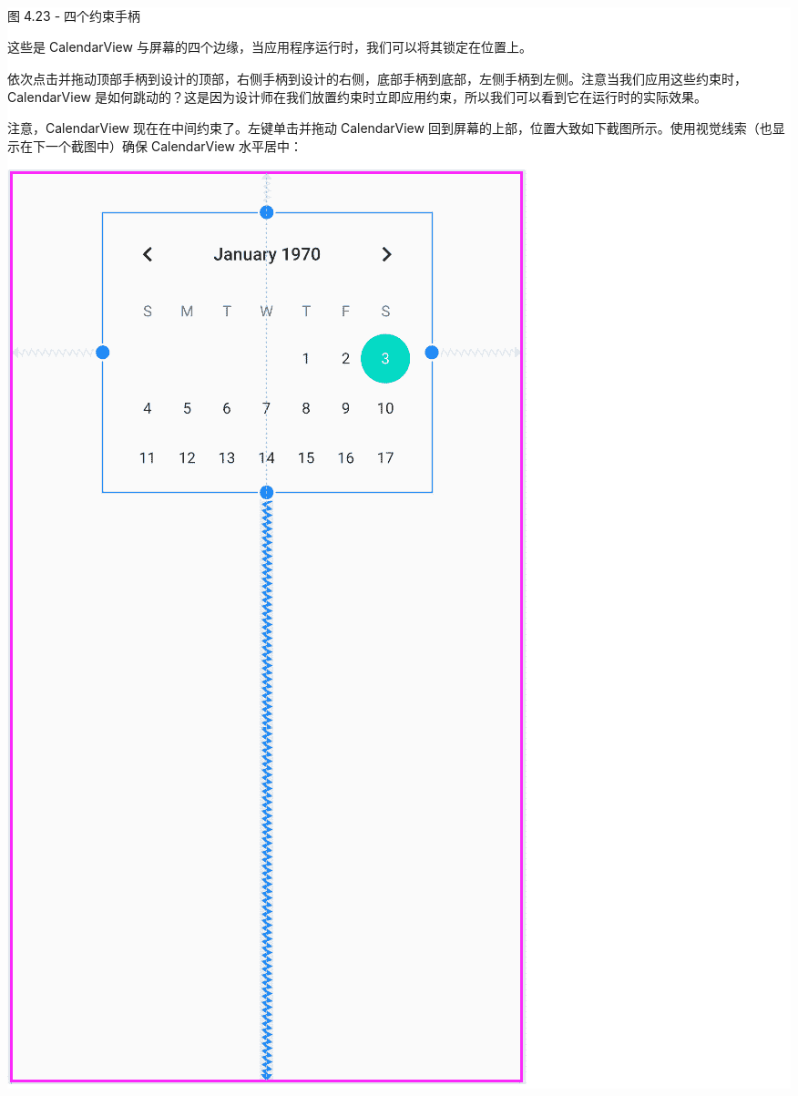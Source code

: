图 4.23 - 四个约束手柄

这些是 CalendarView 与屏幕的四个边缘，当应用程序运行时，我们可以将其锁定在位置上。

依次点击并拖动顶部手柄到设计的顶部，右侧手柄到设计的右侧，底部手柄到底部，左侧手柄到左侧。注意当我们应用这些约束时，CalendarView 是如何跳动的？这是因为设计师在我们放置约束时立即应用约束，所以我们可以看到它在运行时的实际效果。

注意，CalendarView 现在在中间约束了。左键单击并拖动 CalendarView 回到屏幕的上部，位置大致如下截图所示。使用视觉线索（也显示在下一个截图中）确保 CalendarView 水平居中：

![图 4.24 - 使 CalendarView 水平居中](img/Figure_4.24_B16773.jpg)
